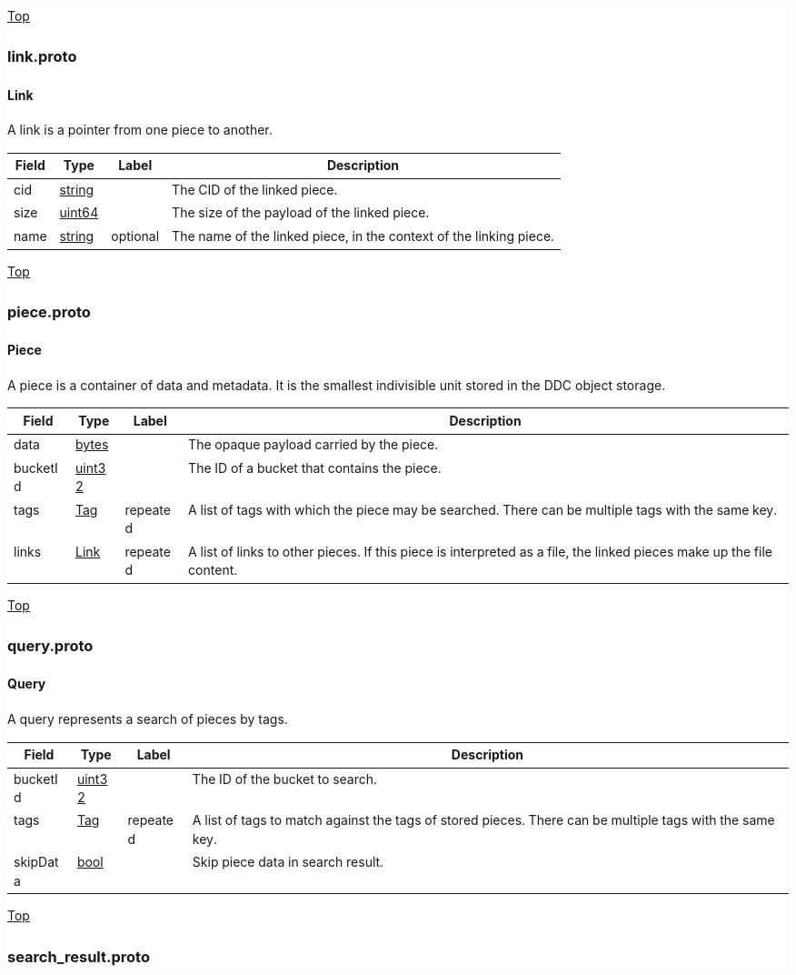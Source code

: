 [Top](storage-schema.md#top)

### link.proto

#### Link

A link is a pointer from one piece to another.

| Field | Type                               | Label    | Description                                                        |
| ----- | ---------------------------------- | -------- | ------------------------------------------------------------------ |
| cid   | [string](storage-schema.md#string) |          | The CID of the linked piece.                                       |
| size  | [uint64](storage-schema.md#uint64) |          | The size of the payload of the linked piece.                       |
| name  | [string](storage-schema.md#string) | optional | The name of the linked piece, in the context of the linking piece. |

[Top](storage-schema.md#top)

### piece.proto

#### Piece

A piece is a container of data and metadata. It is the smallest indivisible unit stored in the DDC object storage.

| Field    | Type                               | Label    | Description                                                                                                          |
| -------- | ---------------------------------- | -------- | -------------------------------------------------------------------------------------------------------------------- |
| data     | [bytes](storage-schema.md#bytes)   |          | The opaque payload carried by the piece.                                                                             |
| bucketId | [uint32](storage-schema.md#uint32) |          | The ID of a bucket that contains the piece.                                                                          |
| tags     | [Tag](storage-schema.md#pb.Tag)    | repeated | A list of tags with which the piece may be searched. There can be multiple tags with the same key.                   |
| links    | [Link](storage-schema.md#pb.Link)  | repeated | A list of links to other pieces. If this piece is interpreted as a file, the linked pieces make up the file content. |

[Top](storage-schema.md#top)

### query.proto

#### Query

A query represents a search of pieces by tags.

| Field    | Type                               | Label    | Description                                                                                              |
| -------- | ---------------------------------- | -------- | -------------------------------------------------------------------------------------------------------- |
| bucketId | [uint32](storage-schema.md#uint32) |          | The ID of the bucket to search.                                                                          |
| tags     | [Tag](storage-schema.md#pb.Tag)    | repeated | A list of tags to match against the tags of stored pieces. There can be multiple tags with the same key. |
| skipData | [bool](storage-schema.md#bool)     |          | Skip piece data in search result.                                                                        |

[Top](storage-schema.md#top)

### search\_result.proto
